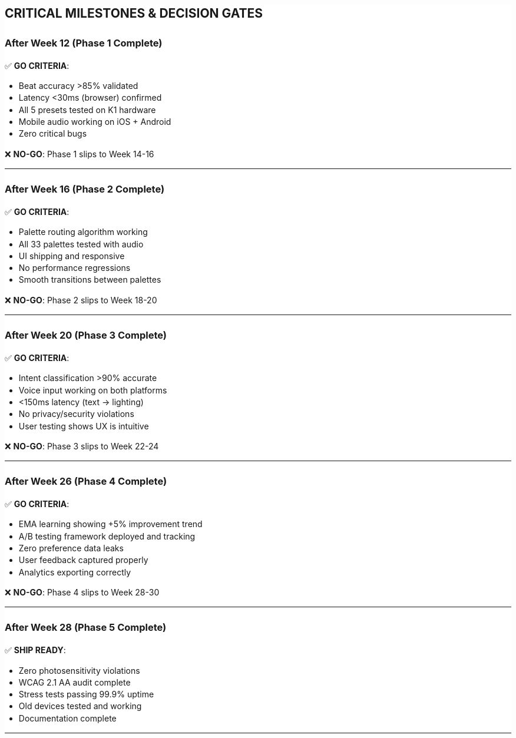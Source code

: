 ## CRITICAL MILESTONES & DECISION GATES

### After Week 12 (Phase 1 Complete)
✅ **GO CRITERIA**:
- Beat accuracy >85% validated
- Latency <30ms (browser) confirmed
- All 5 presets tested on K1 hardware
- Mobile audio working on iOS + Android
- Zero critical bugs

❌ **NO-GO**: Phase 1 slips to Week 14-16

---

### After Week 16 (Phase 2 Complete)
✅ **GO CRITERIA**:
- Palette routing algorithm working
- All 33 palettes tested with audio
- UI shipping and responsive
- No performance regressions
- Smooth transitions between palettes

❌ **NO-GO**: Phase 2 slips to Week 18-20

---

### After Week 20 (Phase 3 Complete)
✅ **GO CRITERIA**:
- Intent classification >90% accurate
- Voice input working on both platforms
- <150ms latency (text → lighting)
- No privacy/security violations
- User testing shows UX is intuitive

❌ **NO-GO**: Phase 3 slips to Week 22-24

---

### After Week 26 (Phase 4 Complete)
✅ **GO CRITERIA**:
- EMA learning showing +5% improvement trend
- A/B testing framework deployed and tracking
- Zero preference data leaks
- User feedback captured properly
- Analytics exporting correctly

❌ **NO-GO**: Phase 4 slips to Week 28-30

---

### After Week 28 (Phase 5 Complete)
✅ **SHIP READY**:
- Zero photosensitivity violations
- WCAG 2.1 AA audit complete
- Stress tests passing 99.9% uptime
- Old devices tested and working
- Documentation complete

---